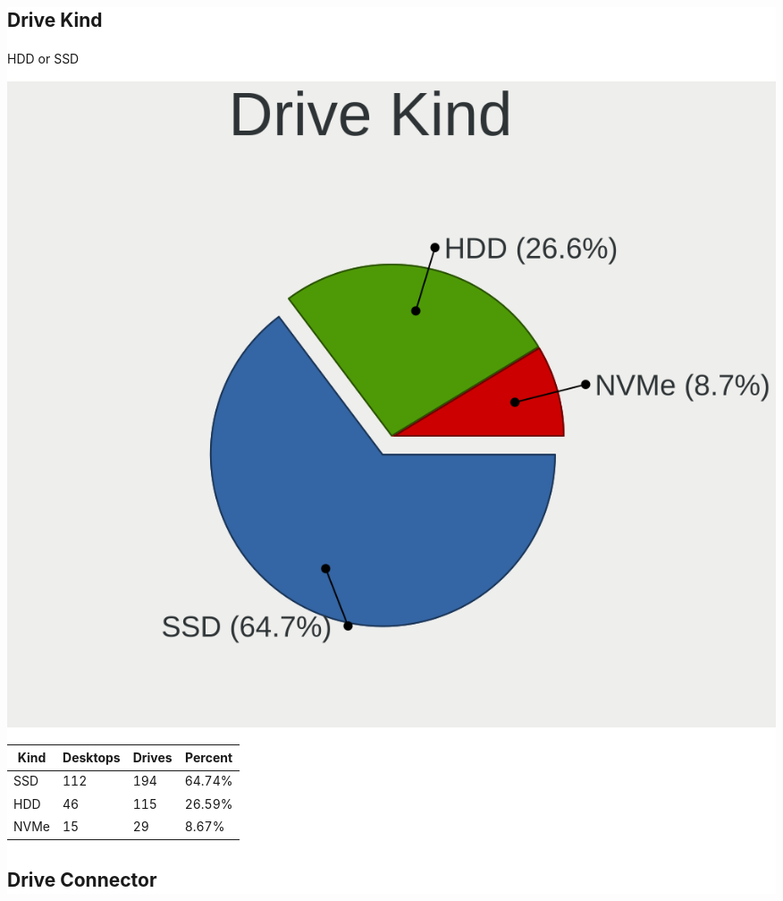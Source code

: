 Drive Kind
----------

HDD or SSD

![Drive Kind](./images/pie_chart_bsd/drive_kind.svg)


| Kind | Desktops | Drives | Percent |
|------|----------|--------|---------|
| SSD  | 112      | 194    | 64.74%  |
| HDD  | 46       | 115    | 26.59%  |
| NVMe | 15       | 29     | 8.67%   |

Drive Connector
---------------
